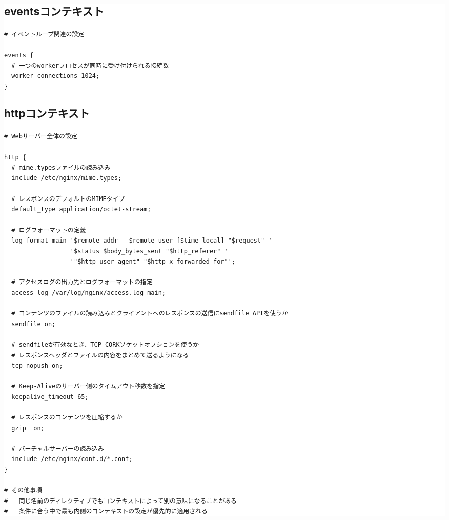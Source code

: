 ## eventsコンテキスト
```
# イベントループ関連の設定

events {
  # 一つのworkerプロセスが同時に受け付けられる接続数
  worker_connections 1024;
}
```

## httpコンテキスト
```
# Webサーバー全体の設定

http {
  # mime.typesファイルの読み込み
  include /etc/nginx/mime.types;

  # レスポンスのデフォルトのMIMEタイプ
  default_type application/octet-stream;

  # ログフォーマットの定義
  log_format main '$remote_addr - $remote_user [$time_local] "$request" '
                  '$status $body_bytes_sent "$http_referer" '
                  '"$http_user_agent" "$http_x_forwarded_for"';

  # アクセスログの出力先とログフォーマットの指定
  access_log /var/log/nginx/access.log main;

  # コンテンツのファイルの読み込みとクライアントへのレスポンスの送信にsendfile APIを使うか
  sendfile on;

  # sendfileが有効なとき、TCP_CORKソケットオプションを使うか
  # レスポンスヘッダとファイルの内容をまとめて送るようになる
  tcp_nopush on;

  # Keep-Aliveのサーバー側のタイムアウト秒数を指定
  keepalive_timeout 65;

  # レスポンスのコンテンツを圧縮するか
  gzip  on;

  # バーチャルサーバーの読み込み
  include /etc/nginx/conf.d/*.conf;
}

# その他事項
#   同じ名前のディレクティブでもコンテキストによって別の意味になることがある
#   条件に合う中で最も内側のコンテキストの設定が優先的に適用される
```
